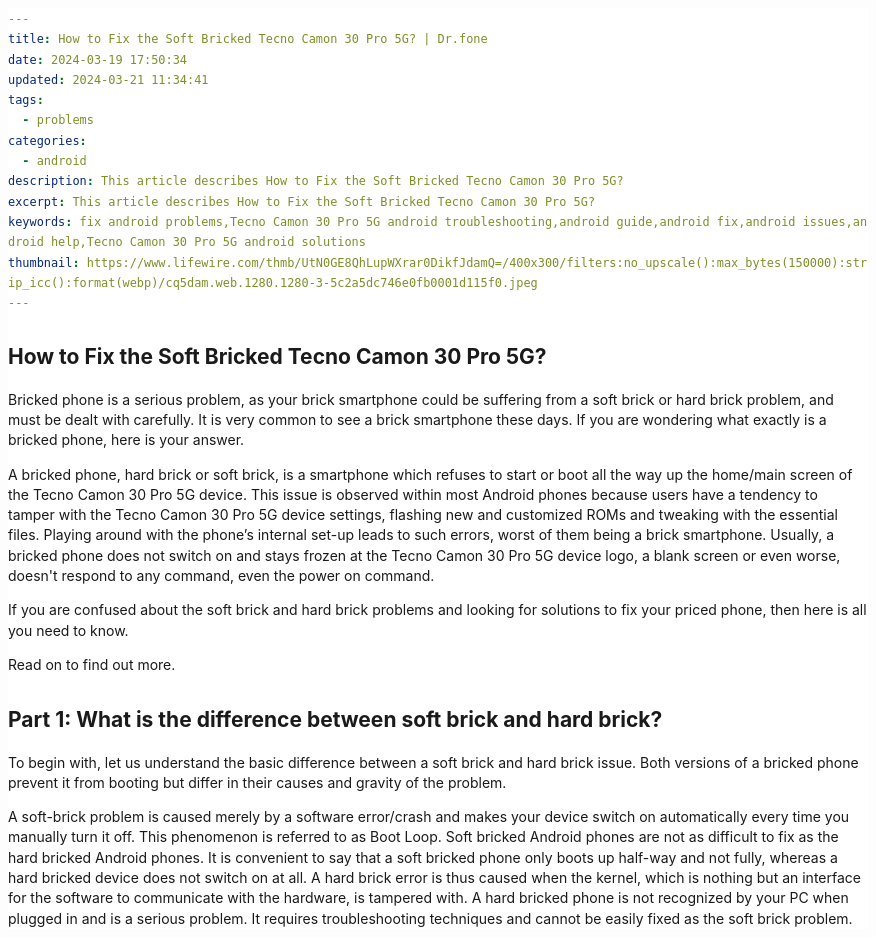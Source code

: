 ```yaml
---
title: How to Fix the Soft Bricked Tecno Camon 30 Pro 5G? | Dr.fone
date: 2024-03-19 17:50:34
updated: 2024-03-21 11:34:41
tags: 
  - problems
categories:
  - android
description: This article describes How to Fix the Soft Bricked Tecno Camon 30 Pro 5G?
excerpt: This article describes How to Fix the Soft Bricked Tecno Camon 30 Pro 5G?
keywords: fix android problems,Tecno Camon 30 Pro 5G android troubleshooting,android guide,android fix,android issues,android help,Tecno Camon 30 Pro 5G android solutions
thumbnail: https://www.lifewire.com/thmb/UtN0GE8QhLupWXrar0DikfJdamQ=/400x300/filters:no_upscale():max_bytes(150000):strip_icc():format(webp)/cq5dam.web.1280.1280-3-5c2a5dc746e0fb0001d115f0.jpeg
---
```


## How to Fix the Soft Bricked Tecno Camon 30 Pro 5G?

Bricked phone is a serious problem, as your brick smartphone could be suffering from a soft brick or hard brick problem, and must be dealt with carefully. It is very common to see a brick smartphone these days. If you are wondering what exactly is a bricked phone, here is your answer.

A bricked phone, hard brick or soft brick, is a smartphone which refuses to start or boot all the way up the home/main screen of the Tecno Camon 30 Pro 5G device. This issue is observed within most Android phones because users have a tendency to tamper with the Tecno Camon 30 Pro 5G device settings, flashing new and customized ROMs and tweaking with the essential files. Playing around with the phone’s internal set-up leads to such errors, worst of them being a brick smartphone. Usually, a bricked phone does not switch on and stays frozen at the Tecno Camon 30 Pro 5G device logo, a blank screen or even worse, doesn't respond to any command, even the power on command.

If you are confused about the soft brick and hard brick problems and looking for solutions to fix your priced phone, then here is all you need to know.

Read on to find out more.

## Part 1: What is the difference between soft brick and hard brick?

To begin with, let us understand the basic difference between a soft brick and hard brick issue. Both versions of a bricked phone prevent it from booting but differ in their causes and gravity of the problem.

A soft-brick problem is caused merely by a software error/crash and makes your device switch on automatically every time you manually turn it off. This phenomenon is referred to as Boot Loop. Soft bricked Android phones are not as difficult to fix as the hard bricked Android phones. It is convenient to say that a soft bricked phone only boots up half-way and not fully, whereas a hard bricked device does not switch on at all. A hard brick error is thus caused when the kernel, which is nothing but an interface for the software to communicate with the hardware, is tampered with. A hard bricked phone is not recognized by your PC when plugged in and is a serious problem. It requires troubleshooting techniques and cannot be easily fixed as the soft brick problem.

